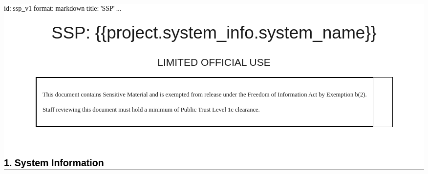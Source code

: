 id: ssp_v1
format: markdown
title:  'SSP'
...
<!DOCTYPE html><meta charset="UTF-8">
<style type="text/css" scoped>
body { font-family: serif; }
p {font-family: serif; }
h1 { font-size:1.5em; color:#000000; font-family: sans-serif; margin-top: 3em; margin-bottom: 3em;}
h2 { font-size:1.4em; border-bottom:1px solid #000000; margin-top: 3em; color: #000000; font-family: sans-serif;}
h3 { font-size:1.3em; border-bottom: 0.5px solid #000000; color: #000000; font-weight: bold; margin-top: 2em; font-family: sans-serif;}
h4 { font-size:1.2em; font-weight: bold; color: #000000; font-family: sans-serif;}
h6 { display:none;}
table { border: 1px solid #000000; border-collapse: collapse; width:85%; margin-left:auto; margin-right:auto; margin-top:1em; margin-bottom:4em; font-size:.9em; font-family: sans-serif;}
tr {page-break-inside:avoid; page-break-after:auto;}
th { padding:1em; border:1px solid #000000; page-break-inside:avoid; page-break-after:auto; background: #F2F2F2;}
td { padding:1em; border:1px solid #000000; page-break-inside:avoid; page-break-after:auto;}
.th-header, thead {font-size:.9em; padding:.5em; background-color:#F2F2F2; }
.table-caption { font-size:.9em; font-family:sans-serif; padding-top: 1.5em;}
.bold { font-style:bold; font-weight:300; }
.box-w-border { border:1px solid #000000; padding:.5em; display:block; width:85%; margin-left:auto; margin-right:auto; margin-top:2em; margin-bottom:2em;}
.disclaimer p { text-align:center; font-family:sans-serif; font-size:1em; }
@media print { h2 { font-size: 1.3em; } }
</style>
<body>


<span style="margin-left:auto; margin-right:auto; display:table; text-align:center; font-size:2.5em; font-family: sans-serif; ">SSP: {{project.system_info.system_name}}</span>
<br />
<span style="margin-left:auto; margin-right:auto; display:table; text-align:center; font-size:1.5em; font-family: sans-serif;">LIMITED OFFICIAL USE</span>

<table>
<tbody><tr><td>
<p style="font-size:1em;">This document contains Sensitive Material
and is exempted from release under the Freedom of Information Act
by Exemption b(2).</p>
<p>Staff reviewing this document must hold a minimum of Public Trust
Level 1c clearance.</p>
</td></tr>
</tbody></table>

<div style="page-break-after: always;">
	<h6>&nbsp;</h6>
</div>

<section>
<h2>1. System Information</h2>

